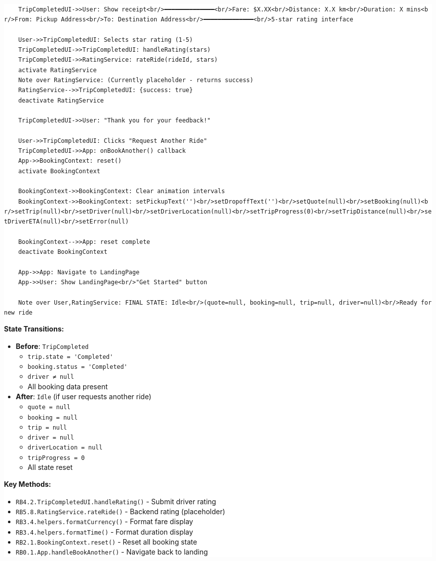 ```mermaid
    TripCompletedUI->>User: Show receipt<br/>━━━━━━━━━━━━━━<br/>Fare: $X.XX<br/>Distance: X.X km<br/>Duration: X mins<br/>From: Pickup Address<br/>To: Destination Address<br/>━━━━━━━━━━━━━━<br/>5-star rating interface

    User->>TripCompletedUI: Selects star rating (1-5)
    TripCompletedUI->>TripCompletedUI: handleRating(stars)
    TripCompletedUI->>RatingService: rateRide(rideId, stars)
    activate RatingService
    Note over RatingService: (Currently placeholder - returns success)
    RatingService-->>TripCompletedUI: {success: true}
    deactivate RatingService

    TripCompletedUI->>User: "Thank you for your feedback!"

    User->>TripCompletedUI: Clicks "Request Another Ride"
    TripCompletedUI->>App: onBookAnother() callback
    App->>BookingContext: reset()
    activate BookingContext

    BookingContext->>BookingContext: Clear animation intervals
    BookingContext->>BookingContext: setPickupText('')<br/>setDropoffText('')<br/>setQuote(null)<br/>setBooking(null)<br/>setTrip(null)<br/>setDriver(null)<br/>setDriverLocation(null)<br/>setTripProgress(0)<br/>setTripDistance(null)<br/>setDriverETA(null)<br/>setError(null)

    BookingContext-->>App: reset complete
    deactivate BookingContext

    App->>App: Navigate to LandingPage
    App->>User: Show LandingPage<br/>"Get Started" button

    Note over User,RatingService: FINAL STATE: Idle<br/>(quote=null, booking=null, trip=null, driver=null)<br/>Ready for new ride
```

**State Transitions:**
- **Before**: `TripCompleted`
  - `trip.state = 'Completed'`
  - `booking.status = 'Completed'`
  - `driver ≠ null`
  - All booking data present
- **After**: `Idle` (if user requests another ride)
  - `quote = null`
  - `booking = null`
  - `trip = null`
  - `driver = null`
  - `driverLocation = null`
  - `tripProgress = 0`
  - All state reset

**Key Methods:**
- `RB4.2.TripCompletedUI.handleRating()` - Submit driver rating
- `RB5.8.RatingService.rateRide()` - Backend rating (placeholder)
- `RB3.4.helpers.formatCurrency()` - Format fare display
- `RB3.4.helpers.formatTime()` - Format duration display
- `RB2.1.BookingContext.reset()` - Reset all booking state
- `RB0.1.App.handleBookAnother()` - Navigate back to landing
